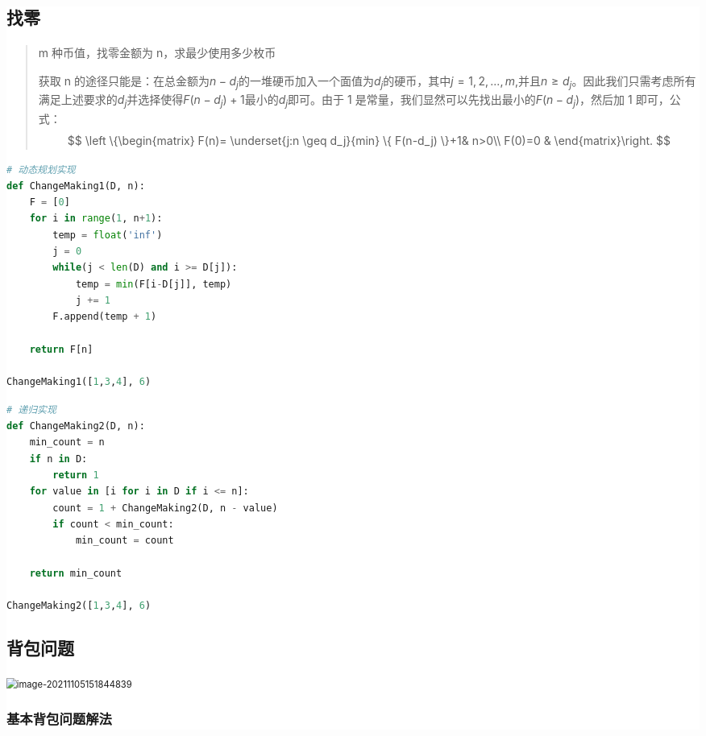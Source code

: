 ## 找零

> m 种币值，找零金额为 n，求最少使用多少枚币
>
> 获取 n 的途径只能是：在总金额为$n-d_j$的一堆硬币加入一个面值为$d_j$的硬币，其中$j=1,2,...,m,$并且$n \geq d_j$。因此我们只需考虑所有满足上述要求的$d_j$并选择使得$F(n-d_j)+1$最小的$d_j$即可。由于 1 是常量，我们显然可以先找出最小的$F(n-d_j)$，然后加 1 即可，公式：
> $$
> \left \{\begin{matrix}
> F(n)= \underset{j:n \geq d_j}{min} \{ F(n-d_j) \}+1& n>0\\ 
> F(0)=0 & 
> \end{matrix}\right.
> $$

```python
# 动态规划实现
def ChangeMaking1(D, n):
	F = [0]
	for i in range(1, n+1):
		temp = float('inf')
		j = 0
		while(j < len(D) and i >= D[j]):
			temp = min(F[i-D[j]], temp)
			j += 1
		F.append(temp + 1)

	return F[n]

ChangeMaking1([1,3,4], 6)
```

```python
# 递归实现
def ChangeMaking2(D, n):
	min_count = n
	if n in D:
		return 1
	for value in [i for i in D if i <= n]:
		count = 1 + ChangeMaking2(D, n - value)
		if count < min_count:
			min_count = count	
	
	return min_count

ChangeMaking2([1,3,4], 6)
```

## 背包问题

<img src="https://oss.justin3go.com/blogs/image-20211105151844839.png" alt="image-20211105151844839" style="zoom:80%;" />

### 基本背包问题解法
